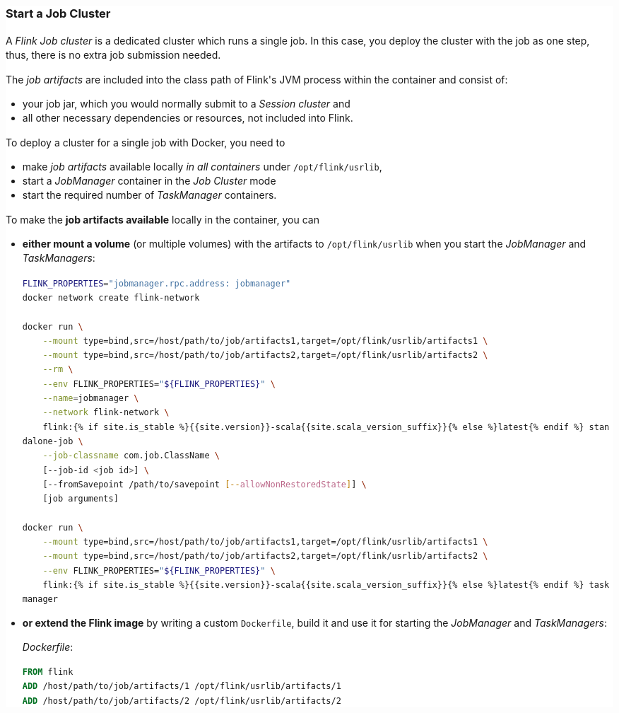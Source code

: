 
### Start a Job Cluster

A *Flink Job cluster* is a dedicated cluster which runs a single job.
In this case, you deploy the cluster with the job as one step, thus, there is no extra job submission needed.

The *job artifacts* are included into the class path of Flink's JVM process within the container and consist of:
* your job jar, which you would normally submit to a *Session cluster* and
* all other necessary dependencies or resources, not included into Flink.

To deploy a cluster for a single job with Docker, you need to
* make *job artifacts* available locally *in all containers* under `/opt/flink/usrlib`,
* start a *JobManager* container in the *Job Cluster* mode
* start the required number of *TaskManager* containers.

To make the **job artifacts available** locally in the container, you can

* **either mount a volume** (or multiple volumes) with the artifacts to `/opt/flink/usrlib` when you start
the *JobManager* and *TaskManagers*:

    ```sh
    FLINK_PROPERTIES="jobmanager.rpc.address: jobmanager"
    docker network create flink-network

    docker run \
        --mount type=bind,src=/host/path/to/job/artifacts1,target=/opt/flink/usrlib/artifacts1 \
        --mount type=bind,src=/host/path/to/job/artifacts2,target=/opt/flink/usrlib/artifacts2 \
        --rm \
        --env FLINK_PROPERTIES="${FLINK_PROPERTIES}" \
        --name=jobmanager \
        --network flink-network \
        flink:{% if site.is_stable %}{{site.version}}-scala{{site.scala_version_suffix}}{% else %}latest{% endif %} standalone-job \
        --job-classname com.job.ClassName \
        [--job-id <job id>] \
        [--fromSavepoint /path/to/savepoint [--allowNonRestoredState]] \
        [job arguments]

    docker run \
        --mount type=bind,src=/host/path/to/job/artifacts1,target=/opt/flink/usrlib/artifacts1 \
        --mount type=bind,src=/host/path/to/job/artifacts2,target=/opt/flink/usrlib/artifacts2 \
        --env FLINK_PROPERTIES="${FLINK_PROPERTIES}" \
        flink:{% if site.is_stable %}{{site.version}}-scala{{site.scala_version_suffix}}{% else %}latest{% endif %} taskmanager
    ```

* **or extend the Flink image** by writing a custom `Dockerfile`, build it and use it for starting the *JobManager* and *TaskManagers*:

    *Dockerfile*:

    ```dockerfile
    FROM flink
    ADD /host/path/to/job/artifacts/1 /opt/flink/usrlib/artifacts/1
    ADD /host/path/to/job/artifacts/2 /opt/flink/usrlib/artifacts/2
    ```
